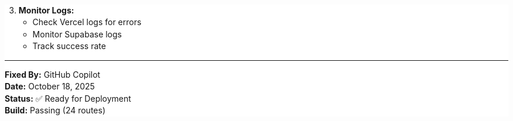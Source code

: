 3. **Monitor Logs:**
   - Check Vercel logs for errors
   - Monitor Supabase logs
   - Track success rate

---

**Fixed By:** GitHub Copilot  
**Date:** October 18, 2025  
**Status:** ✅ Ready for Deployment  
**Build:** Passing (24 routes)
